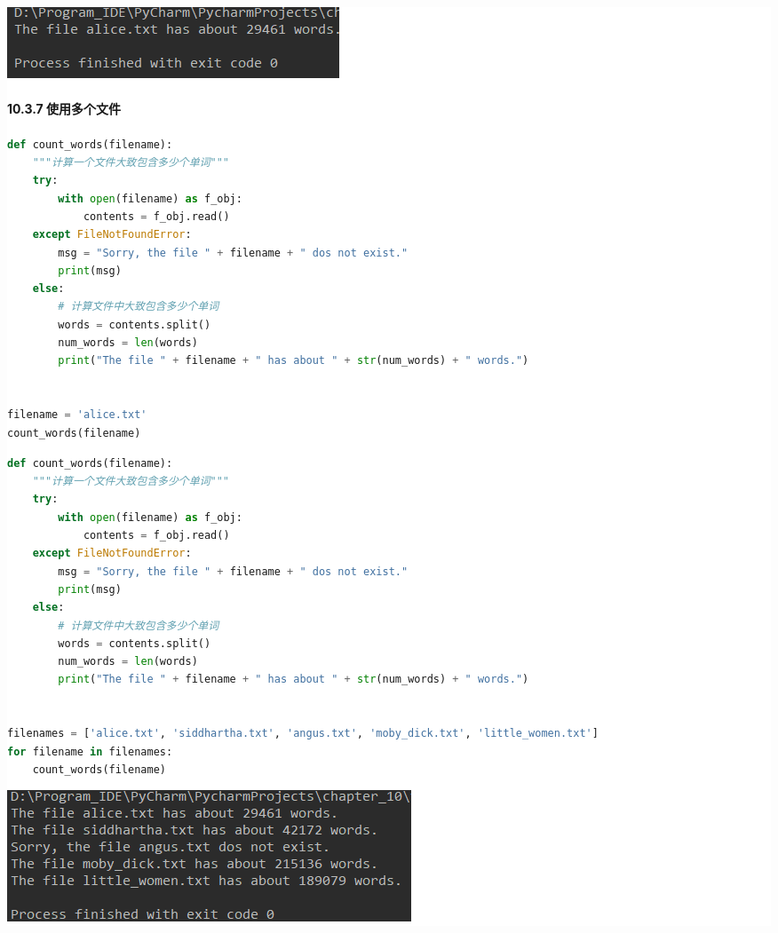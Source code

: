 ![1527685092566](assets/1527685092566.png)

#### 10.3.7 使用多个文件

```python
def count_words(filename):
    """计算一个文件大致包含多少个单词"""
    try:
        with open(filename) as f_obj:
            contents = f_obj.read()
    except FileNotFoundError:
        msg = "Sorry, the file " + filename + " dos not exist."
        print(msg)
    else:
        # 计算文件中大致包含多少个单词
        words = contents.split()
        num_words = len(words)
        print("The file " + filename + " has about " + str(num_words) + " words.")


filename = 'alice.txt'
count_words(filename)
```

```python
def count_words(filename):
    """计算一个文件大致包含多少个单词"""
    try:
        with open(filename) as f_obj:
            contents = f_obj.read()
    except FileNotFoundError:
        msg = "Sorry, the file " + filename + " dos not exist."
        print(msg)
    else:
        # 计算文件中大致包含多少个单词
        words = contents.split()
        num_words = len(words)
        print("The file " + filename + " has about " + str(num_words) + " words.")


filenames = ['alice.txt', 'siddhartha.txt', 'angus.txt', 'moby_dick.txt', 'little_women.txt']
for filename in filenames:
    count_words(filename)
```

![1527685129128](assets/1527685129128.png)
